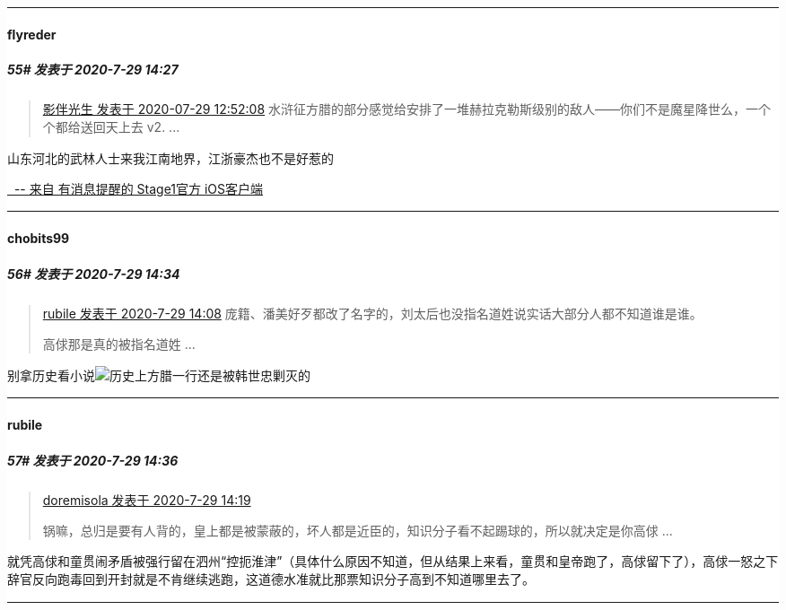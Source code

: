 





-----

####  flyreder  
##### 55#       发表于 2020-7-29 14:27



<blockquote><a href="httphttps://bbs.saraba1st.com/2b/forum.php?mod=redirect&amp;goto=findpost&amp;pid=48248136&amp;ptid=1952073" target="_blank">影伴光生 发表于 2020-07-29 12:52:08</a>
水浒征方腊的部分感觉给安排了一堆赫拉克勒斯级别的敌人——你们不是魔星降世么，一个个都给送回天上去 v2. ...</blockquote>山东河北的武林人士来我江南地界，江浙豪杰也不是好惹的

[  -- 来自 有消息提醒的 Stage1官方 iOS客户端](https://itunes.apple.com/fi/app/saraba1st/id1221237470?mt=8)







-----

####  chobits99  
##### 56#       发表于 2020-7-29 14:34



<blockquote><a href="httphttps://bbs.saraba1st.com/2b/forum.php?mod=redirect&amp;goto=findpost&amp;pid=48248800&amp;ptid=1952073" target="_blank">rubile 发表于 2020-7-29 14:08</a>
庞籍、潘美好歹都改了名字的，刘太后也没指名道姓说实话大部分人都不知道谁是谁。

高俅那是真的被指名道姓 ...</blockquote>
别拿历史看小说<img src="https://static.saraba1st.com/image/smiley/face2017/067.png" referrerpolicy="no-referrer">历史上方腊一行还是被韩世忠剿灭的







-----

####  rubile  
##### 57#       发表于 2020-7-29 14:36



<blockquote><a href="httphttps://bbs.saraba1st.com/2b/forum.php?mod=redirect&amp;goto=findpost&amp;pid=48248896&amp;ptid=1952073" target="_blank">doremisola 发表于 2020-7-29 14:19</a>

锅嘛，总归是要有人背的，皇上都是被蒙蔽的，坏人都是近臣的，知识分子看不起踢球的，所以就决定是你高俅 ...</blockquote>
就凭高俅和童贯闹矛盾被强行留在泗州“控扼淮津”（具体什么原因不知道，但从结果上来看，童贯和皇帝跑了，高俅留下了），高俅一怒之下辞官反向跑毒回到开封就是不肯继续逃跑，这道德水准就比那票知识分子高到不知道哪里去了。







-----
